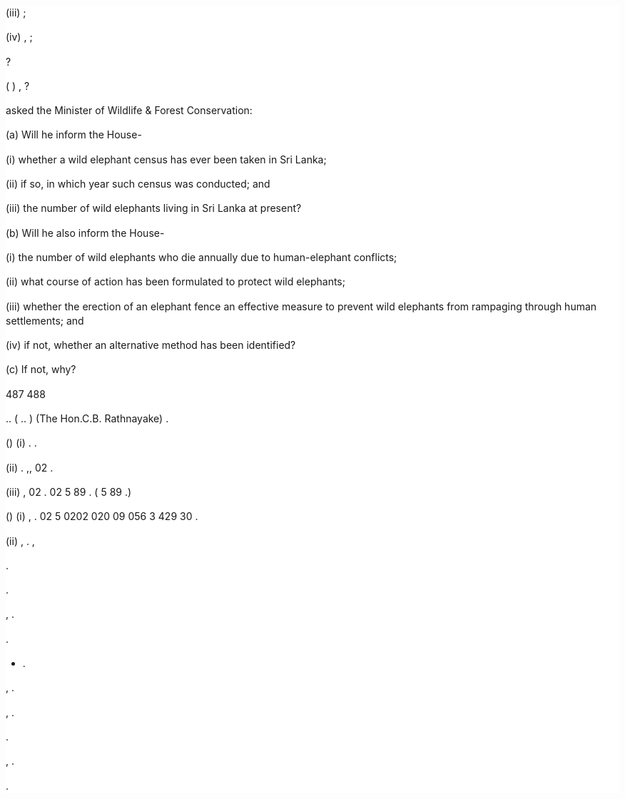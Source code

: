 (iii) ;

(iv) , ;

?

( ) , ?

asked the Minister of Wildlife & Forest Conservation:

(a) Will he inform the House-

(i) whether a wild elephant census has ever been taken in Sri Lanka;

(ii) if so, in which year such census was conducted; and

(iii) the number of wild elephants living in Sri Lanka at present?

(b) Will he also inform the House-

(i) the number of wild elephants who die annually due to human-elephant conflicts;

(ii) what course of action has been formulated to protect wild elephants;

(iii) whether the erection of an elephant fence an effective measure to prevent wild elephants from rampaging through human settlements; and

(iv) if not, whether an alternative method has been identified?

(c) If not, why?

487 488

.. ( .. ) (The Hon.C.B. Rathnayake) .

() (i) . .

(ii) . ,, 02 .

(iii) , 02 . 02 5 89 . ( 5 89 .)

() (i) , . 02 5 0202 020 09 056 3 429 30 .

(ii) , . ,

.

.

, .

.

- .

, .

, .

.

, .

.
